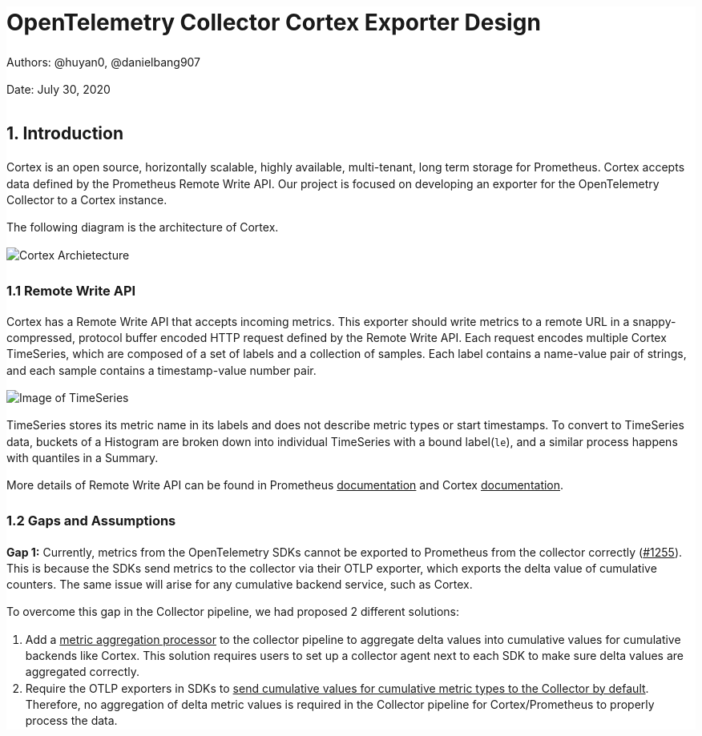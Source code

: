
# **OpenTelemetry Collector Cortex Exporter Design**

Authors: @huyan0, @danielbang907

Date: July 30, 2020

## **1. Introduction**

Cortex is an open source, horizontally scalable, highly available, multi-tenant, long term storage for Prometheus. Cortex accepts data defined by the Prometheus Remote Write API. Our project is focused on developing an exporter for the OpenTelemetry Collector to a Cortex instance. 

The following diagram is the architecture of Cortex. 

![Cortex Archietecture](https://raw.githubusercontent.com/open-o11y/opentelemetry-collector/design-doc/exporter/cortexexporter/png%3Bbase64e4e5466cd84608b5%20(1).png)

### **1.1 Remote Write API**

Cortex has a Remote Write API that accepts incoming metrics. This exporter should write metrics to a remote URL in a snappy-compressed, protocol buffer encoded HTTP request defined by the Remote Write API. Each request encodes multiple Cortex TimeSeries, which are composed of a set of labels and a collection of samples. Each label contains a name-value pair of strings, and each sample contains a timestamp-value number pair.

![Image of TimeSeries
](https://raw.githubusercontent.com/open-o11y/opentelemetry-collector/design-doc/exporter/cortexexporter/png%3Bbase6470b5ba4b11b18d5c.png)

TimeSeries stores its metric name in its labels and does not describe metric types or start timestamps. To convert to TimeSeries data, buckets of a Histogram are broken down into individual TimeSeries with a bound label(`le`), and a similar process happens with quantiles in a Summary.


More details of Remote Write API can be found in Prometheus [documentation](https://cortexmetrics.io/docs/apis/) and Cortex [documentation](https://cortexmetrics.io/docs/apis/).

### **1.2 Gaps and Assumptions**

**Gap 1:** 
Currently, metrics from the OpenTelemetry SDKs cannot be exported to Prometheus from the collector correctly ([#1255](https://github.com/open-telemetry/opentelemetry-collector/issues/1255)). This is because the SDKs send metrics to the collector via their OTLP exporter, which exports the delta value of cumulative counters. The same issue will arise for any cumulative backend service, such as Cortex.

To overcome this gap in the Collector pipeline, we had proposed 2 different solutions:

1. Add a [metric aggregation processor](https://github.com/open-telemetry/opentelemetry-collector/issues/1422) to the collector pipeline to aggregate delta values into cumulative values for cumulative backends like Cortex. This solution requires users to set up a collector agent next to each SDK to make sure delta values are aggregated correctly.
2. Require the OTLP exporters in SDKs to [send cumulative values for cumulative metric types to the Collector by default](https://github.com/open-telemetry/opentelemetry-specification/issues/731). Therefore, no aggregation of delta metric values is required in the Collector pipeline for Cortex/Prometheus to properly process the data. 
